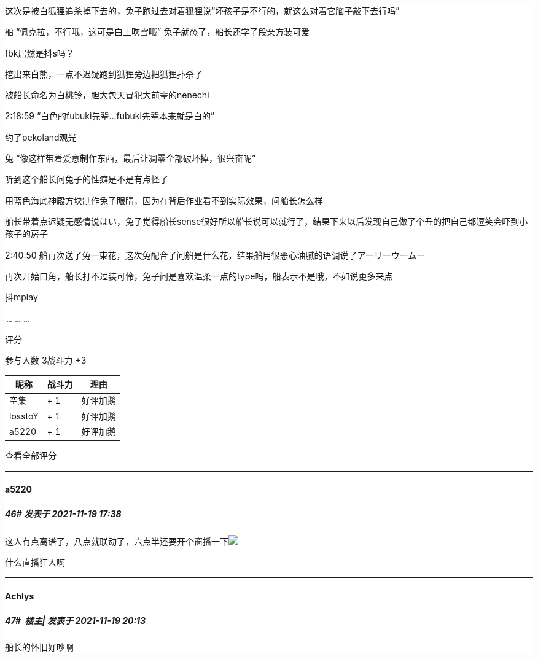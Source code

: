 这次是被白狐狸追杀掉下去的，兔子跑过去对着狐狸说“坏孩子是不行的，就这么对着它脑子敲下去行吗”

船 “佩克拉，不行哦，这可是白上吹雪哦” 兔子就怂了，船长还学了段亲方装可爱

fbk居然是抖s吗？

挖出来白熊，一点不迟疑跑到狐狸旁边把狐狸扑杀了

被船长命名为白桃铃，胆大包天冒犯大前辈的nenechi

2:18:59 “白色的fubuki先辈...fubuki先辈本来就是白的”

约了pekoland观光

兔 “像这样带着爱意制作东西，最后让凋零全部破坏掉，很兴奋呢”

听到这个船长问兔子的性癖是不是有点怪了

用蓝色海底神殿方块制作兔子眼睛，因为在背后作业看不到实际效果，问船长怎么样

船长带着点迟疑无感情说はい，兔子觉得船长sense很好所以船长说可以就行了，结果下来以后发现自己做了个丑的把自己都逗笑会吓到小孩子的房子

2:40:50 船再次送了兔一束花，这次兔配合了问船是什么花，结果船用很恶心油腻的语调说了アーリーウームー

再次开始口角，船长打不过装可怜，兔子问是喜欢温柔一点的type吗，船表示不是哦，不如说更多来点

抖mplay

﹍﹍﹍

评分

 参与人数 3战斗力 +3

|昵称|战斗力|理由|
|----|---|---|
| 空集| + 1|好评加鹅|
| losstoY| + 1|好评加鹅|
| a5220| + 1|好评加鹅|

查看全部评分

*****

####  a5220  
##### 46#       发表于 2021-11-19 17:38

这人有点离谱了，八点就联动了，六点半还要开个窗播一下<img src="https://static.saraba1st.com/image/smiley/face2017/037.png" referrerpolicy="no-referrer">

什么直播狂人啊

*****

####  Achlys  
##### 47#         楼主| 发表于 2021-11-19 20:13

船长的怀旧好吵啊
